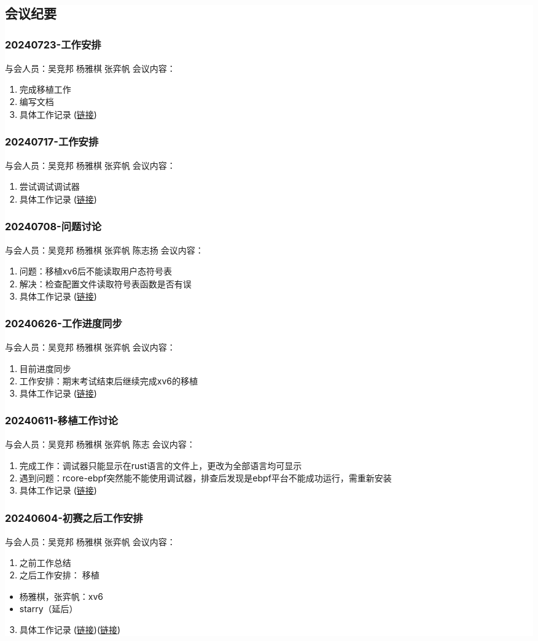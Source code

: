 ## 会议纪要
### 20240723-工作安排
与会人员：吴竞邦 杨雅棋 张弈帆
会议内容：
1. 完成移植工作
2. 编写文档
3. 具体工作记录 ([链接](https://github.com/chenzhiy2001/code-debug/blob/master/docs/%E5%B7%A5%E4%BD%9C%E8%AE%B0%E5%BD%95/20240729-%E5%85%B7%E4%BD%93%E5%B7%A5%E4%BD%9C.md))

### 20240717-工作安排
与会人员：吴竞邦 杨雅棋 张弈帆
会议内容：
1. 尝试调试调试器
2. 具体工作记录 ([链接](https://github.com/chenzhiy2001/code-debug/blob/master/docs/%E5%B7%A5%E4%BD%9C%E8%AE%B0%E5%BD%95/20240725-%E5%85%B7%E4%BD%93%E5%B7%A5%E4%BD%9C.md))

### 20240708-问题讨论
与会人员：吴竞邦 杨雅棋 张弈帆 陈志扬
会议内容：
1. 问题：移植xv6后不能读取用户态符号表
2. 解决：检查配置文件读取符号表函数是否有误
3. 具体工作记录 ([链接](https://github.com/chenzhiy2001/code-debug/blob/master/docs/%E5%B7%A5%E4%BD%9C%E8%AE%B0%E5%BD%95/20240715-%E5%85%B7%E4%BD%93%E5%B7%A5%E4%BD%9C.md))

### 20240626-工作进度同步
与会人员：吴竞邦 杨雅棋 张弈帆
会议内容：
1. 目前进度同步
2. 工作安排：期末考试结束后继续完成xv6的移植
3. 具体工作记录 ([链接](https://github.com/chenzhiy2001/code-debug/blob/master/docs/%E5%B7%A5%E4%BD%9C%E8%AE%B0%E5%BD%95/20240706-%E5%85%B7%E4%BD%93%E5%B7%A5%E4%BD%9C.md))

### 20240611-移植工作讨论
与会人员：吴竞邦 杨雅棋 张弈帆 陈志
会议内容：
1. 完成工作：调试器只能显示在rust语言的文件上，更改为全部语言均可显示
2. 遇到问题：rcore-ebpf突然能不能使用调试器，排查后发现是ebpf平台不能成功运行，需重新安装
3. 具体工作记录 ([链接](https://github.com/chenzhiy2001/code-debug/blob/master/docs/%E5%B7%A5%E4%BD%9C%E8%AE%B0%E5%BD%95/20240615-%E5%85%B7%E4%BD%93%E5%B7%A5%E4%BD%9C.md))
   
### 20240604-初赛之后工作安排
与会人员：吴竞邦 杨雅棋 张弈帆 
会议内容：
1. 之前工作总结
2. 之后工作安排：
移植
- 杨雅棋，张弈帆：xv6
- starry（延后）
3. 具体工作记录 ([链接](https://github.com/chenzhiy2001/code-debug/blob/master/docs/%E5%B7%A5%E4%BD%9C%E8%AE%B0%E5%BD%95/20240601-%E5%85%B7%E4%BD%93%E5%B7%A5%E4%BD%9C.md))([链接](https://github.com/chenzhiy2001/code-debug/blob/master/docs/%E5%B7%A5%E4%BD%9C%E8%AE%B0%E5%BD%95/20240610-%E5%85%B7%E4%BD%93%E5%B7%A5%E4%BD%9C.md))
  